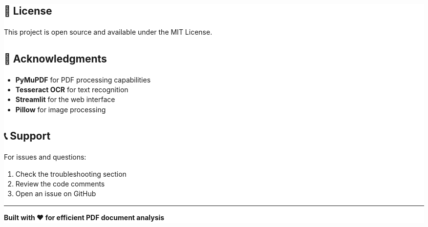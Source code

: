 ## 📄 License

This project is open source and available under the MIT License.

## 🙏 Acknowledgments

- **PyMuPDF** for PDF processing capabilities
- **Tesseract OCR** for text recognition
- **Streamlit** for the web interface
- **Pillow** for image processing

## 📞 Support

For issues and questions:
1. Check the troubleshooting section
2. Review the code comments
3. Open an issue on GitHub

---

**Built with ❤️ for efficient PDF document analysis** 